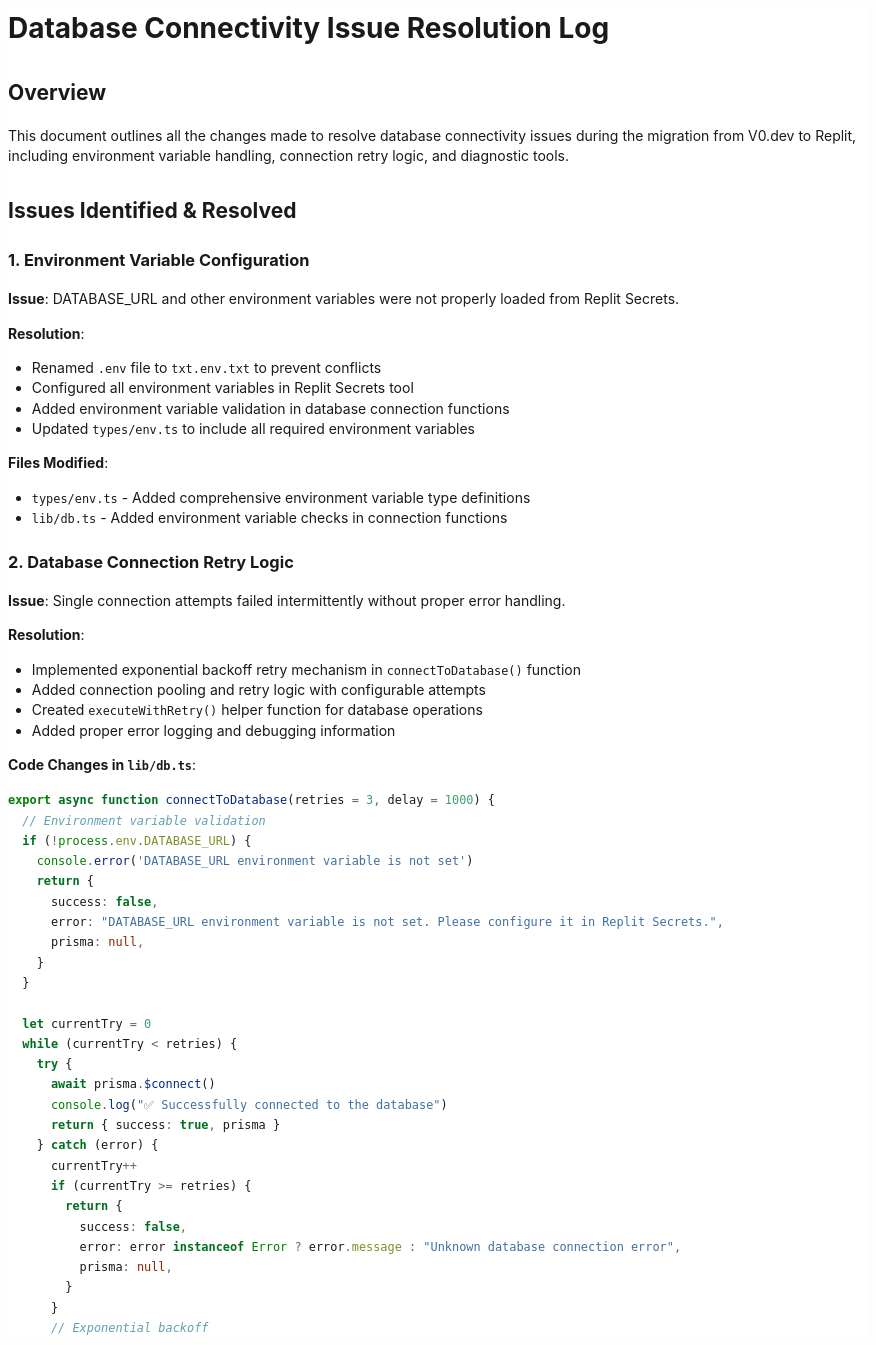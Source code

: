 
# Database Connectivity Issue Resolution Log

## Overview
This document outlines all the changes made to resolve database connectivity issues during the migration from V0.dev to Replit, including environment variable handling, connection retry logic, and diagnostic tools.

## Issues Identified & Resolved

### 1. Environment Variable Configuration
**Issue**: DATABASE_URL and other environment variables were not properly loaded from Replit Secrets.

**Resolution**:
- Renamed `.env` file to `txt.env.txt` to prevent conflicts
- Configured all environment variables in Replit Secrets tool
- Added environment variable validation in database connection functions
- Updated `types/env.ts` to include all required environment variables

**Files Modified**:
- `types/env.ts` - Added comprehensive environment variable type definitions
- `lib/db.ts` - Added environment variable checks in connection functions

### 2. Database Connection Retry Logic
**Issue**: Single connection attempts failed intermittently without proper error handling.

**Resolution**:
- Implemented exponential backoff retry mechanism in `connectToDatabase()` function
- Added connection pooling and retry logic with configurable attempts
- Created `executeWithRetry()` helper function for database operations
- Added proper error logging and debugging information

**Code Changes in `lib/db.ts`**:
```typescript
export async function connectToDatabase(retries = 3, delay = 1000) {
  // Environment variable validation
  if (!process.env.DATABASE_URL) {
    console.error('DATABASE_URL environment variable is not set')
    return {
      success: false,
      error: "DATABASE_URL environment variable is not set. Please configure it in Replit Secrets.",
      prisma: null,
    }
  }

  let currentTry = 0
  while (currentTry < retries) {
    try {
      await prisma.$connect()
      console.log("✅ Successfully connected to the database")
      return { success: true, prisma }
    } catch (error) {
      currentTry++
      if (currentTry >= retries) {
        return {
          success: false,
          error: error instanceof Error ? error.message : "Unknown database connection error",
          prisma: null,
        }
      }
      // Exponential backoff
```
